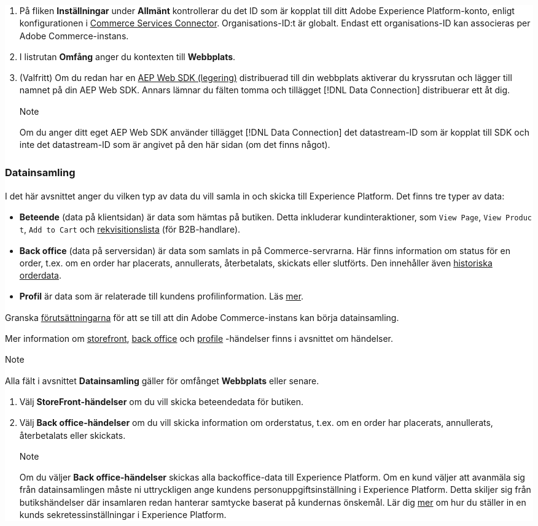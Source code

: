 1. På fliken **Inställningar** under **Allmänt** kontrollerar du det ID som är kopplat till ditt Adobe Experience Platform-konto, enligt konfigurationen i [Commerce Services Connector](../landing/saas.md#organizationid). Organisations-ID:t är globalt. Endast ett organisations-ID kan associeras per Adobe Commerce-instans.

1. I listrutan **Omfång** anger du kontexten till **Webbplats**.

1. (Valfritt) Om du redan har en [AEP Web SDK (legering)](https://experienceleague.adobe.com/docs/experience-platform/edge/home.html) distribuerad till din webbplats aktiverar du kryssrutan och lägger till namnet på din AEP Web SDK. Annars lämnar du fälten tomma och tillägget [!DNL Data Connection] distribuerar ett åt dig.

   >[!NOTE]
   >
   >Om du anger ditt eget AEP Web SDK använder tillägget [!DNL Data Connection] det datastream-ID som är kopplat till SDK och inte det datastream-ID som är angivet på den här sidan (om det finns något).

### Datainsamling

I det här avsnittet anger du vilken typ av data du vill samla in och skicka till Experience Platform. Det finns tre typer av data:

- **Beteende** (data på klientsidan) är data som hämtas på butiken. Detta inkluderar kundinteraktioner, som `View Page`, `View Product`, `Add to Cart` och [rekvisitionslista](events.md#b2b-events) (för B2B-handlare).

- **Back office** (data på serversidan) är data som samlats in på Commerce-servrarna. Här finns information om status för en order, t.ex. om en order har placerats, annullerats, återbetalats, skickats eller slutförts. Den innehåller även [historiska orderdata](#send-historical-order-data).

- **Profil** är data som är relaterade till kundens profilinformation. Läs [mer](#send-customer-profile-data).

Granska [förutsättningarna](overview.md#prerequisites) för att se till att din Adobe Commerce-instans kan börja datainsamling.

Mer information om [storefront](events.md#storefront-events), [back office](events-backoffice.md) och [profile](events-backoffice.md#customer-profile-events-server-side) -händelser finns i avsnittet om händelser.

>[!NOTE]
>
>Alla fält i avsnittet **Datainsamling** gäller för omfånget **Webbplats** eller senare.

1. Välj **StoreFront-händelser** om du vill skicka beteendedata för butiken.

1. Välj **Back office-händelser** om du vill skicka information om orderstatus, t.ex. om en order har placerats, annullerats, återbetalats eller skickats.

   >[!NOTE]
   >
   >Om du väljer **Back office-händelser** skickas alla backoffice-data till Experience Platform. Om en kund väljer att avanmäla sig från datainsamlingen måste ni uttryckligen ange kundens personuppgiftsinställning i Experience Platform. Detta skiljer sig från butikshändelser där insamlaren redan hanterar samtycke baserat på kundernas önskemål. Lär dig [mer](https://experienceleague.adobe.com/docs/experience-platform/landing/governance-privacy-security/consent/adobe/dataset.html) om hur du ställer in en kunds sekretessinställningar i Experience Platform.
